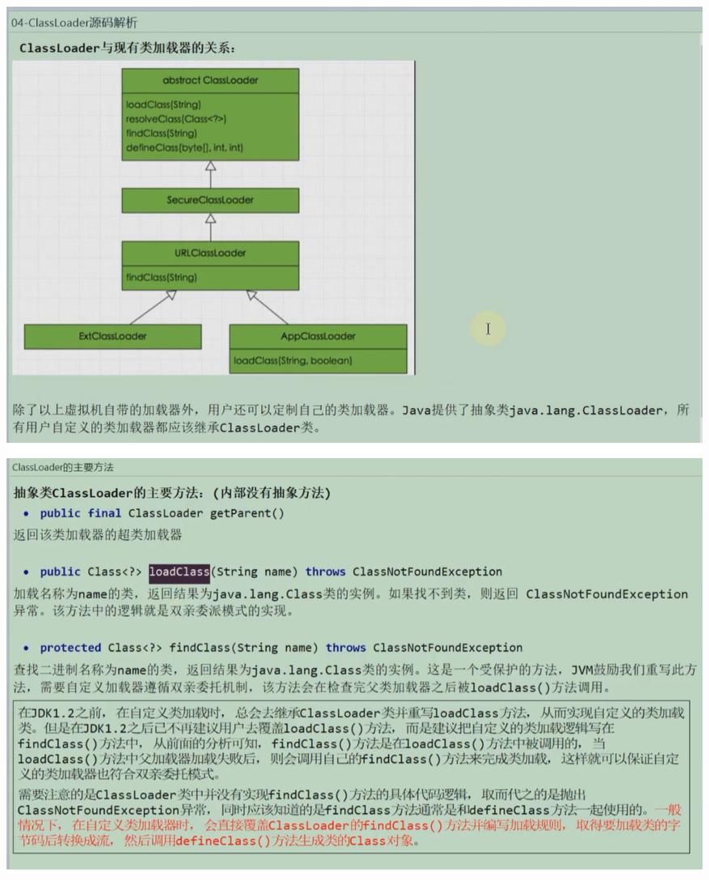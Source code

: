 ![image-20201125110142891](picture/jvm.assets/image-20201125110142891.png)

![image-20201125112802803](picture/jvm.assets/image-20201125112802803.png)
